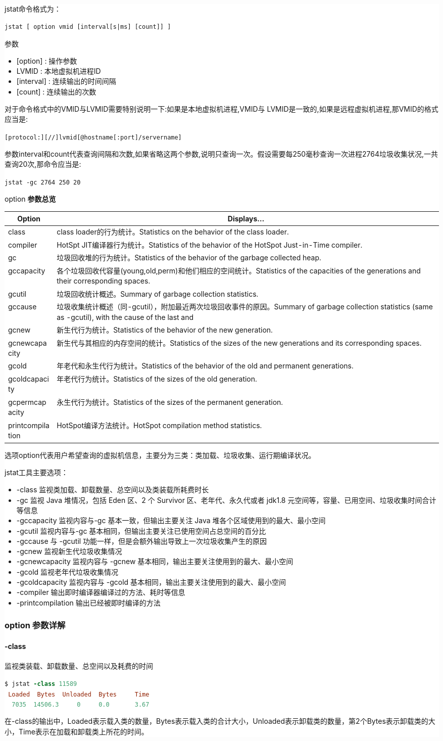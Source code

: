 jstat命令格式为：
```text
jstat [ option vmid [interval[s|ms] [count]] ]
```
参数 
- [option] : 操作参数
- LVMID : 本地虚拟机进程ID
- [interval] : 连续输出的时间间隔
- [count] : 连续输出的次数

对于命令格式中的VMID与LVMID需要特别说明一下:如果是本地虚拟机进程,VMID与 LVMID是一致的,如果是远程虚拟机进程,那VMID的格式应当是:
```text
[protocol:][//]lvmid[@hostname[:port]/servername]
```
参数interval和count代表查询间隔和次数,如果省略这两个参数,说明只查询一次。假设需要每250毫秒查询一次进程2764垃圾收集状况,一共查询20次,那命令应当是:
```
jstat -gc 2764 250 20
```
option **参数总览**

| Option           | Displays…                                                    |
| ---------------- | ------------------------------------------------------------ |
| class            | class loader的行为统计。Statistics on the behavior of the class loader. |
| compiler         | HotSpt JIT编译器行为统计。Statistics of the behavior of the HotSpot Just-in-Time compiler. |
| gc               | 垃圾回收堆的行为统计。Statistics of the behavior of the garbage collected heap. |
| gccapacity       | 各个垃圾回收代容量(young,old,perm)和他们相应的空间统计。Statistics of the capacities of the generations and their corresponding spaces. |
| gcutil           | 垃圾回收统计概述。Summary of garbage collection statistics.  |
| gccause          | 垃圾收集统计概述（同-gcutil），附加最近两次垃圾回收事件的原因。Summary of garbage collection statistics (same as -gcutil), with the cause of the last and |
| gcnew            | 新生代行为统计。Statistics of the behavior of the new generation. |
| gcnewcapacity    | 新生代与其相应的内存空间的统计。Statistics of the sizes of the new generations and its corresponding spaces. |
| gcold            | 年老代和永生代行为统计。Statistics of the behavior of the old and permanent generations. |
| gcoldcapacity    | 年老代行为统计。Statistics of the sizes of the old generation. |
| gcpermcapacity   | 永生代行为统计。Statistics of the sizes of the permanent generation. |
| printcompilation | HotSpot编译方法统计。HotSpot compilation method statistics.  |

选项option代表用户希望查询的虚拟机信息，主要分为三类：类加载、垃圾收集、运行期编译状况。

jstat工具主要选项：
- -class 监视类加载、卸载数量、总空间以及类装载所耗费时长
- -gc  监视 Java 堆情况，包括 Eden 区、2 个 Survivor 区、老年代、永久代或者 jdk1.8 元空间等，容量、已用空间、垃圾收集时间合计等信息
- -gccapacity 监视内容与-gc 基本一致，但输出主要关注 Java 堆各个区域使用到的最大、最小空间
- -gcutil 监视内容与-gc 基本相同，但输出主要关注已使用空间占总空间的百分比
- -gccause 与 -gcutil 功能一样，但是会额外输出导致上一次垃圾收集产生的原因
- -gcnew 监视新生代垃圾收集情况
- -gcnewcapacity 监视内容与 -gcnew 基本相同，输出主要关注使用到的最大、最小空间
- -gcold 监视老年代垃圾收集情况
- -gcoldcapacity 监视内容与 -gcold 基本相同，输出主要关注使用到的最大、最小空间
- -compiler 输出即时编译器编译过的方法、耗时等信息
- -printcompilation 输出已经被即时编译的方法
### option 参数详解
#### -class
监视类装载、卸载数量、总空间以及耗费的时间
```ruby
$ jstat -class 11589
 Loaded  Bytes  Unloaded  Bytes     Time   
  7035  14506.3     0     0.0       3.67
```
在-class的输出中，Loaded表示载入类的数量，Bytes表示载入类的合计大小，Unloaded表示卸载类的数量，第2个Bytes表示卸载类的大小，Time表示在加载和卸载类上所花的时间。